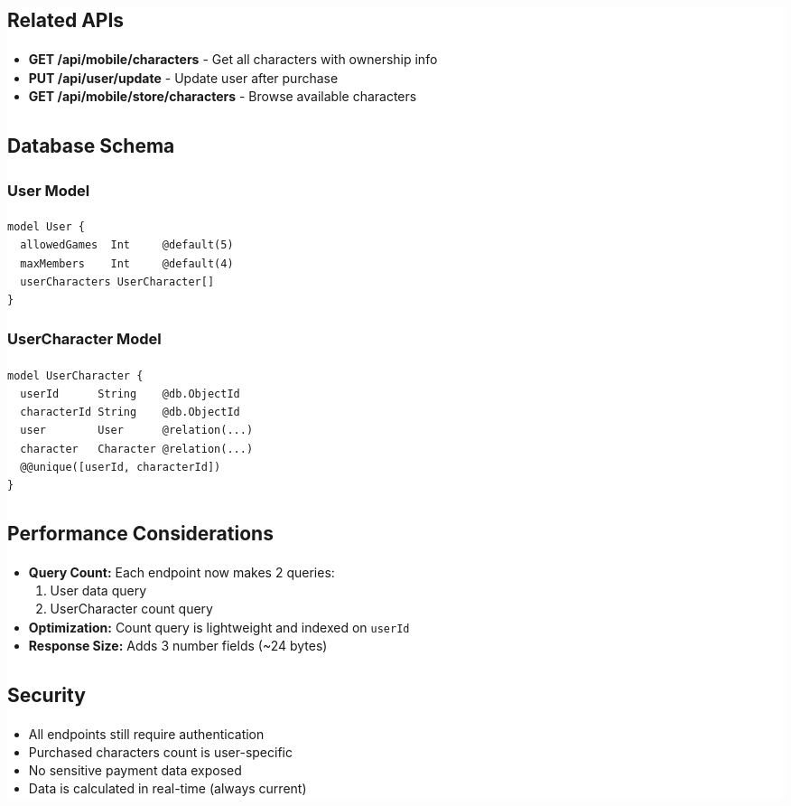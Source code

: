 ## Related APIs

- **GET /api/mobile/characters** - Get all characters with ownership info
- **PUT /api/user/update** - Update user after purchase
- **GET /api/mobile/store/characters** - Browse available characters

## Database Schema

### User Model
```prisma
model User {
  allowedGames  Int     @default(5)
  maxMembers    Int     @default(4)
  userCharacters UserCharacter[]
}
```

### UserCharacter Model
```prisma
model UserCharacter {
  userId      String    @db.ObjectId
  characterId String    @db.ObjectId
  user        User      @relation(...)
  character   Character @relation(...)
  @@unique([userId, characterId])
}
```

## Performance Considerations

- **Query Count:** Each endpoint now makes 2 queries:
  1. User data query
  2. UserCharacter count query
- **Optimization:** Count query is lightweight and indexed on `userId`
- **Response Size:** Adds 3 number fields (~24 bytes)

## Security

- All endpoints still require authentication
- Purchased characters count is user-specific
- No sensitive payment data exposed
- Data is calculated in real-time (always current)

